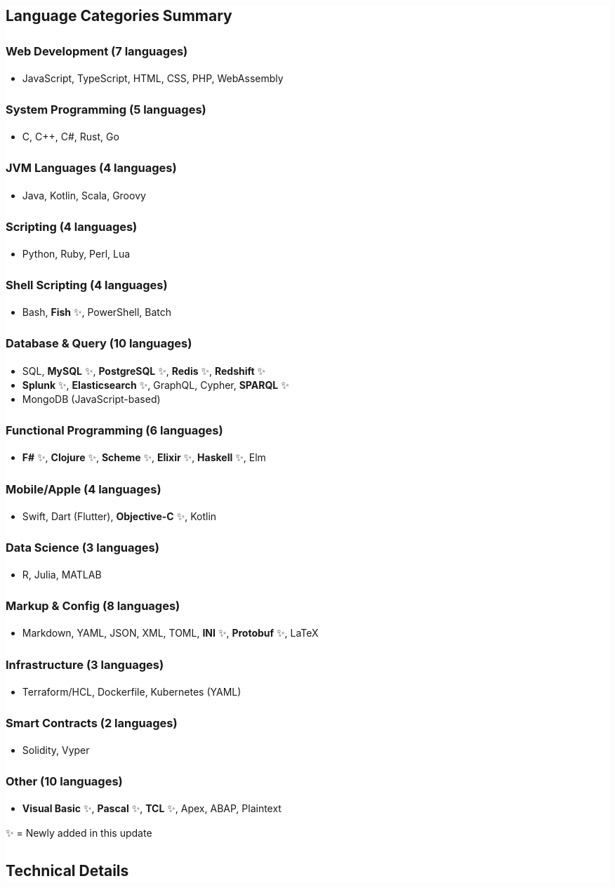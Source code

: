 ## Language Categories Summary

### Web Development (7 languages)
- JavaScript, TypeScript, HTML, CSS, PHP, WebAssembly

### System Programming (5 languages)
- C, C++, C#, Rust, Go

### JVM Languages (4 languages)
- Java, Kotlin, Scala, Groovy

### Scripting (4 languages)
- Python, Ruby, Perl, Lua

### Shell Scripting (4 languages)
- Bash, **Fish** ✨, PowerShell, Batch

### Database & Query (10 languages)
- SQL, **MySQL** ✨, **PostgreSQL** ✨, **Redis** ✨, **Redshift** ✨
- **Splunk** ✨, **Elasticsearch** ✨, GraphQL, Cypher, **SPARQL** ✨
- MongoDB (JavaScript-based)

### Functional Programming (6 languages)
- **F#** ✨, **Clojure** ✨, **Scheme** ✨, **Elixir** ✨, **Haskell** ✨, Elm

### Mobile/Apple (4 languages)
- Swift, Dart (Flutter), **Objective-C** ✨, Kotlin

### Data Science (3 languages)
- R, Julia, MATLAB

### Markup & Config (8 languages)
- Markdown, YAML, JSON, XML, TOML, **INI** ✨, **Protobuf** ✨, LaTeX

### Infrastructure (3 languages)
- Terraform/HCL, Dockerfile, Kubernetes (YAML)

### Smart Contracts (2 languages)
- Solidity, Vyper

### Other (10 languages)
- **Visual Basic** ✨, **Pascal** ✨, **TCL** ✨, Apex, ABAP, Plaintext

✨ = Newly added in this update

## Technical Details
